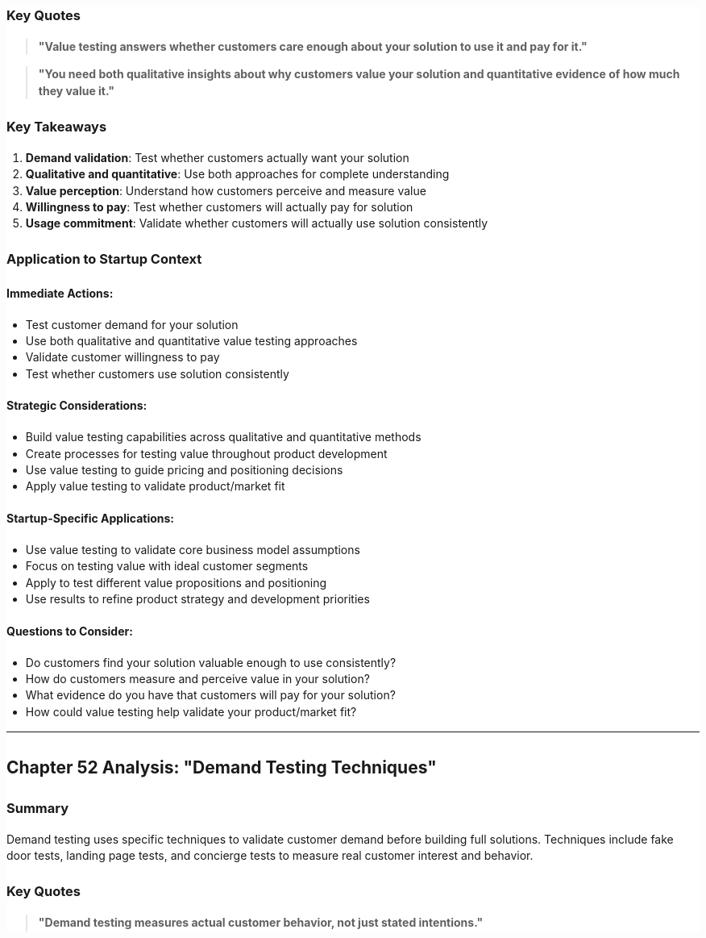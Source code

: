 ### Key Quotes
> **"Value testing answers whether customers care enough about your solution to use it and pay for it."**

> **"You need both qualitative insights about why customers value your solution and quantitative evidence of how much they value it."**

### Key Takeaways
1. **Demand validation**: Test whether customers actually want your solution
2. **Qualitative and quantitative**: Use both approaches for complete understanding
3. **Value perception**: Understand how customers perceive and measure value
4. **Willingness to pay**: Test whether customers will actually pay for solution
5. **Usage commitment**: Validate whether customers will actually use solution consistently

### Application to Startup Context

#### **Immediate Actions:**
- Test customer demand for your solution
- Use both qualitative and quantitative value testing approaches
- Validate customer willingness to pay
- Test whether customers use solution consistently

#### **Strategic Considerations:**
- Build value testing capabilities across qualitative and quantitative methods
- Create processes for testing value throughout product development
- Use value testing to guide pricing and positioning decisions
- Apply value testing to validate product/market fit

#### **Startup-Specific Applications:**
- Use value testing to validate core business model assumptions
- Focus on testing value with ideal customer segments
- Apply to test different value propositions and positioning
- Use results to refine product strategy and development priorities

#### **Questions to Consider:**
- Do customers find your solution valuable enough to use consistently?
- How do customers measure and perceive value in your solution?
- What evidence do you have that customers will pay for your solution?
- How could value testing help validate your product/market fit?

---

## Chapter 52 Analysis: "Demand Testing Techniques"

### Summary
Demand testing uses specific techniques to validate customer demand before building full solutions. Techniques include fake door tests, landing page tests, and concierge tests to measure real customer interest and behavior.

### Key Quotes
> **"Demand testing measures actual customer behavior, not just stated intentions."**
